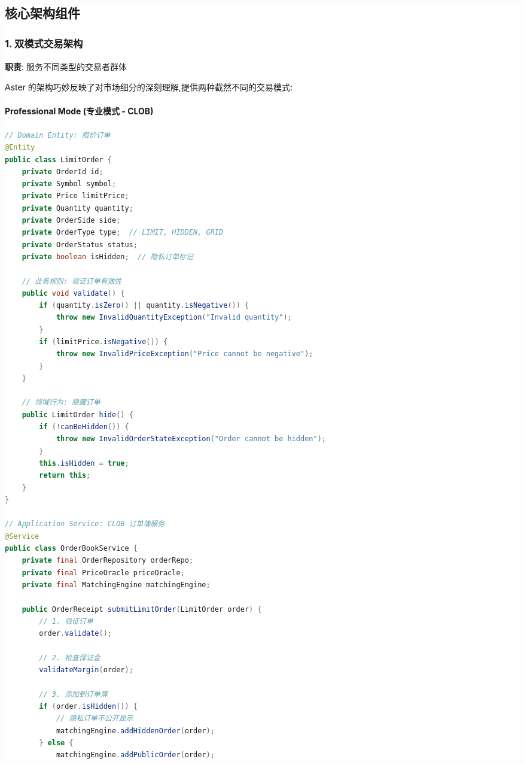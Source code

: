 
## 核心架构组件

### 1. 双模式交易架构

**职责**: 服务不同类型的交易者群体

Aster 的架构巧妙反映了对市场细分的深刻理解,提供两种截然不同的交易模式:

#### Professional Mode (专业模式 - CLOB)

```java
// Domain Entity: 限价订单
@Entity
public class LimitOrder {
    private OrderId id;
    private Symbol symbol;
    private Price limitPrice;
    private Quantity quantity;
    private OrderSide side;
    private OrderType type;  // LIMIT, HIDDEN, GRID
    private OrderStatus status;
    private boolean isHidden;  // 隐私订单标记

    // 业务规则: 验证订单有效性
    public void validate() {
        if (quantity.isZero() || quantity.isNegative()) {
            throw new InvalidQuantityException("Invalid quantity");
        }
        if (limitPrice.isNegative()) {
            throw new InvalidPriceException("Price cannot be negative");
        }
    }

    // 领域行为: 隐藏订单
    public LimitOrder hide() {
        if (!canBeHidden()) {
            throw new InvalidOrderStateException("Order cannot be hidden");
        }
        this.isHidden = true;
        return this;
    }
}

// Application Service: CLOB 订单簿服务
@Service
public class OrderBookService {
    private final OrderRepository orderRepo;
    private final PriceOracle priceOracle;
    private final MatchingEngine matchingEngine;

    public OrderReceipt submitLimitOrder(LimitOrder order) {
        // 1. 验证订单
        order.validate();

        // 2. 检查保证金
        validateMargin(order);

        // 3. 添加到订单簿
        if (order.isHidden()) {
            // 隐私订单不公开显示
            matchingEngine.addHiddenOrder(order);
        } else {
            matchingEngine.addPublicOrder(order);
```